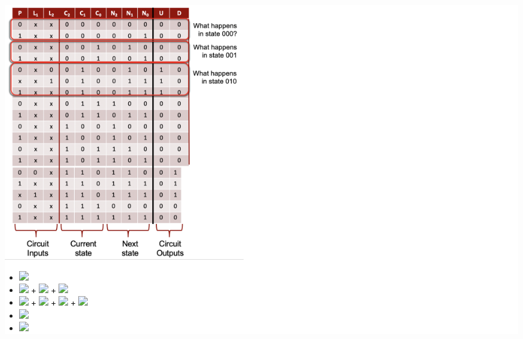 <img src="img/l05-garage-door-opener-truth-table.png" alt="garage-door-opener-truth-table" width="400">

- <img src="https://render.githubusercontent.com/render/math?math=N_0=P">
- <img src="https://render.githubusercontent.com/render/math?math=N_1=C_1C_0'"> + <img src="https://render.githubusercontent.com/render/math?math=PC_1"> + <img src="https://render.githubusercontent.com/render/math?math=P'C_1'C_0">
- <img src="https://render.githubusercontent.com/render/math?math=N_2=PC_2'C_1C_0"> + <img src="https://render.githubusercontent.com/render/math?math=PC_2"> + <img src="https://render.githubusercontent.com/render/math?math=C_2C_1'"> + <img src="https://render.githubusercontent.com/render/math?math=C_2C_0'">
- <img src="https://render.githubusercontent.com/render/math?math=U=C_2'C_1C_0'">
- <img src="https://render.githubusercontent.com/render/math?math=D=C_2C_1C_0'">
